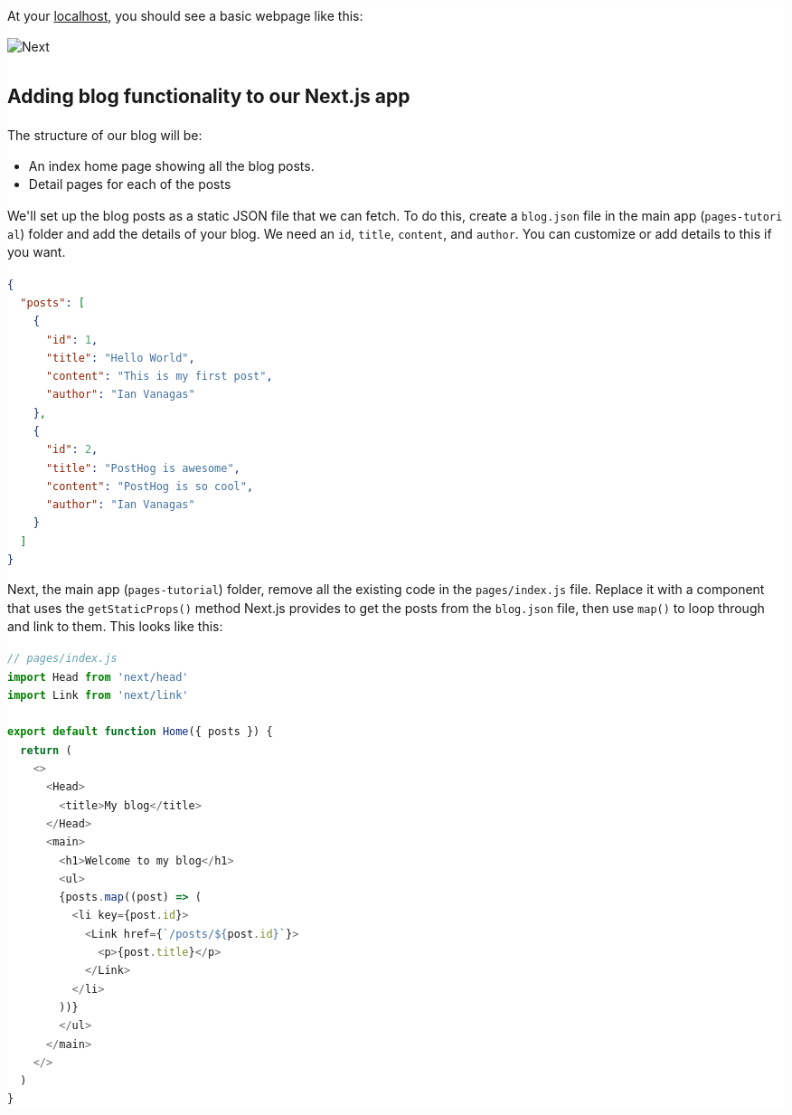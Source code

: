 At your [localhost](http://localhost:3000/), you should see a basic webpage like this:

![Next](https://res.cloudinary.com/dmukukwp6/image/upload/w_1600,c_limit,q_auto,f_auto/Clean_Shot_2025_08_13_at_09_30_48_2x_703d826b50.png)

## Adding blog functionality to our Next.js app

The structure of our blog will be:

- An index home page showing all the blog posts.
- Detail pages for each of the posts

We'll set up the blog posts as a static JSON file that we can fetch. To do this, create a `blog.json` file in the main app (`pages-tutorial`) folder and add the details of your blog. We need an `id`, `title`, `content`, and `author`. You can customize or add details to this if you want.

```json
{
  "posts": [
    {
      "id": 1,
      "title": "Hello World",
      "content": "This is my first post",
      "author": "Ian Vanagas"
    },
    {
      "id": 2,
      "title": "PostHog is awesome",
      "content": "PostHog is so cool",
      "author": "Ian Vanagas"
    }
  ]
}
```

Next, the main app (`pages-tutorial`) folder, remove all the existing code in the `pages/index.js` file. Replace it with a component that uses the `getStaticProps()` method Next.js provides to get the posts from the `blog.json` file, then use `map()` to loop through and link to them. This looks like this:

```js
// pages/index.js
import Head from 'next/head'
import Link from 'next/link'

export default function Home({ posts }) {
  return (
    <>
      <Head>
        <title>My blog</title>
      </Head>
      <main>
        <h1>Welcome to my blog</h1>
        <ul>
        {posts.map((post) => (
          <li key={post.id}>
            <Link href={`/posts/${post.id}`}>
              <p>{post.title}</p>
            </Link>
          </li>
        ))}
        </ul>
      </main>
    </>
  )
}

```